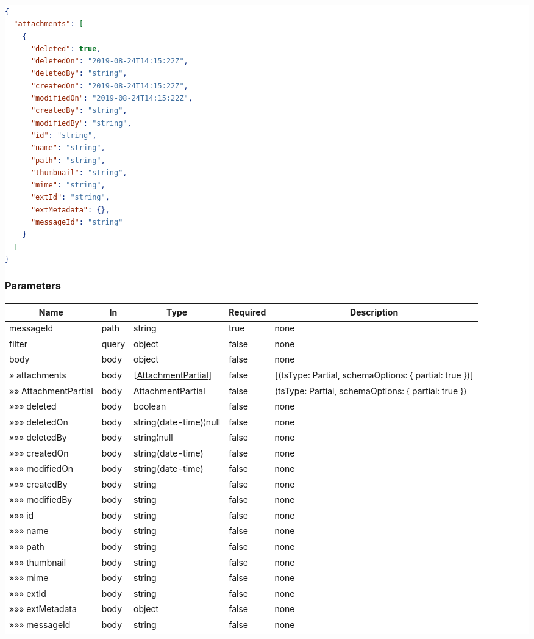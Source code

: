 ```json
{
  "attachments": [
    {
      "deleted": true,
      "deletedOn": "2019-08-24T14:15:22Z",
      "deletedBy": "string",
      "createdOn": "2019-08-24T14:15:22Z",
      "modifiedOn": "2019-08-24T14:15:22Z",
      "createdBy": "string",
      "modifiedBy": "string",
      "id": "string",
      "name": "string",
      "path": "string",
      "thumbnail": "string",
      "mime": "string",
      "extId": "string",
      "extMetadata": {},
      "messageId": "string"
    }
  ]
}
```

<h3 id="api-provides-an-interface-for-adding-attachment-before-message-is-sent.-parameters">Parameters</h3>

|Name|In|Type|Required|Description|
|---|---|---|---|---|
|messageId|path|string|true|none|
|filter|query|object|false|none|
|body|body|object|false|none|
|» attachments|body|[[AttachmentPartial](#schemaattachmentpartial)]|false|[(tsType: Partial<Attachment>, schemaOptions: { partial: true })]|
|»» AttachmentPartial|body|[AttachmentPartial](#schemaattachmentpartial)|false|(tsType: Partial<Attachment>, schemaOptions: { partial: true })|
|»»» deleted|body|boolean|false|none|
|»»» deletedOn|body|string(date-time)¦null|false|none|
|»»» deletedBy|body|string¦null|false|none|
|»»» createdOn|body|string(date-time)|false|none|
|»»» modifiedOn|body|string(date-time)|false|none|
|»»» createdBy|body|string|false|none|
|»»» modifiedBy|body|string|false|none|
|»»» id|body|string|false|none|
|»»» name|body|string|false|none|
|»»» path|body|string|false|none|
|»»» thumbnail|body|string|false|none|
|»»» mime|body|string|false|none|
|»»» extId|body|string|false|none|
|»»» extMetadata|body|object|false|none|
|»»» messageId|body|string|false|none|
